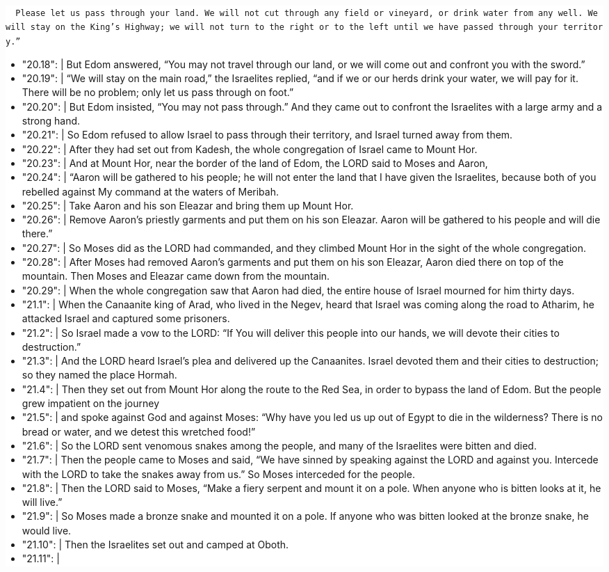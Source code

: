       Please let us pass through your land. We will not cut through any field or vineyard, or drink water from any well. We will stay on the King’s Highway; we will not turn to the right or to the left until we have passed through your territory.”
  - "20.18": |
      But Edom answered, “You may not travel through our land, or we will come out and confront you with the sword.”
  - "20.19": |
      “We will stay on the main road,” the Israelites replied, “and if we or our herds drink your water, we will pay for it. There will be no problem; only let us pass through on foot.”
  - "20.20": |
      But Edom insisted, “You may not pass through.” And they came out to confront the Israelites with a large army and a strong hand.
  - "20.21": |
      So Edom refused to allow Israel to pass through their territory, and Israel turned away from them.
  - "20.22": |
      After they had set out from Kadesh, the whole congregation of Israel came to Mount Hor.
  - "20.23": |
      And at Mount Hor, near the border of the land of Edom, the LORD said to Moses and Aaron,
  - "20.24": |
      “Aaron will be gathered to his people; he will not enter the land that I have given the Israelites, because both of you rebelled against My command at the waters of Meribah.
  - "20.25": |
      Take Aaron and his son Eleazar and bring them up Mount Hor.
  - "20.26": |
      Remove Aaron’s priestly garments and put them on his son Eleazar. Aaron will be gathered to his people and will die there.”
  - "20.27": |
      So Moses did as the LORD had commanded, and they climbed Mount Hor in the sight of the whole congregation.
  - "20.28": |
      After Moses had removed Aaron’s garments and put them on his son Eleazar, Aaron died there on top of the mountain. Then Moses and Eleazar came down from the mountain.
  - "20.29": |
      When the whole congregation saw that Aaron had died, the entire house of Israel mourned for him thirty days.
  - "21.1": |
      When the Canaanite king of Arad, who lived in the Negev, heard that Israel was coming along the road to Atharim, he attacked Israel and captured some prisoners.
  - "21.2": |
      So Israel made a vow to the LORD: “If You will deliver this people into our hands, we will devote their cities to destruction.”
  - "21.3": |
      And the LORD heard Israel’s plea and delivered up the Canaanites. Israel devoted them and their cities to destruction; so they named the place Hormah.
  - "21.4": |
      Then they set out from Mount Hor along the route to the Red Sea, in order to bypass the land of Edom. But the people grew impatient on the journey
  - "21.5": |
      and spoke against God and against Moses: “Why have you led us up out of Egypt to die in the wilderness? There is no bread or water, and we detest this wretched food!”
  - "21.6": |
      So the LORD sent venomous snakes among the people, and many of the Israelites were bitten and died.
  - "21.7": |
      Then the people came to Moses and said, “We have sinned by speaking against the LORD and against you. Intercede with the LORD to take the snakes away from us.” So Moses interceded for the people.
  - "21.8": |
      Then the LORD said to Moses, “Make a fiery serpent and mount it on a pole. When anyone who is bitten looks at it, he will live.”
  - "21.9": |
      So Moses made a bronze snake and mounted it on a pole. If anyone who was bitten looked at the bronze snake, he would live.
  - "21.10": |
      Then the Israelites set out and camped at Oboth.
  - "21.11": |